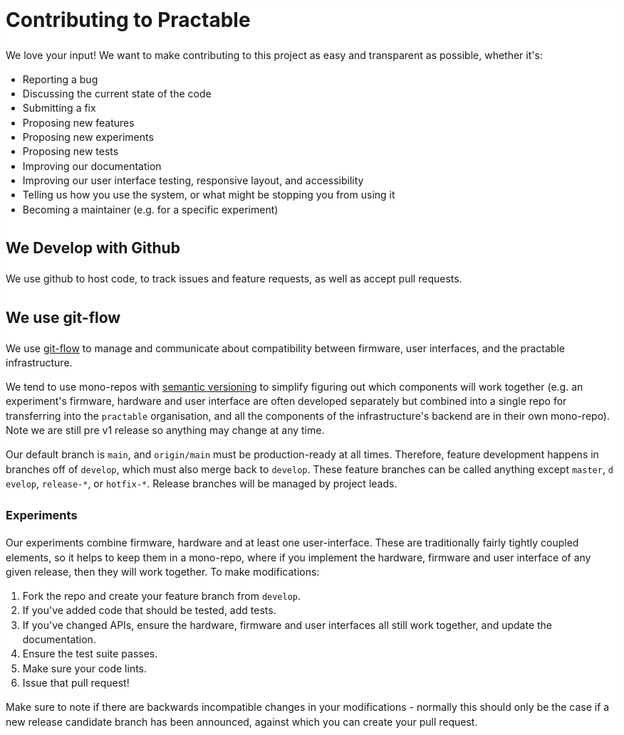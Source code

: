 # Contributing to Practable
We love your input! We want to make contributing to this project as easy and transparent as possible, whether it's:

- Reporting a bug
- Discussing the current state of the code
- Submitting a fix
- Proposing new features
- Proposing new experiments
- Proposing new tests
- Improving our documentation
- Improving our user interface testing, responsive layout, and accessibility
- Telling us how you use the system, or what might be stopping you from using it
- Becoming a maintainer (e.g. for a specific experiment)

## We Develop with Github
We use github to host code, to track issues and feature requests, as well as accept pull requests.

## We use git-flow

We use [git-flow](https://nvie.com/posts/a-successful-git-branching-model/) to manage and communicate about compatibility between firmware, user interfaces, and the practable infrastructure. 

We tend to use mono-repos with [semantic versioning](https://semver.org) to simplify figuring out which components will work together (e.g. an experiment's firmware, hardware and user interface are often developed separately but combined into a single repo for transferring into the `practable` organisation, and all the components of the infrastructure's backend are in their own mono-repo). Note we are still pre v1 release so anything may change at any time. 

Our default branch is `main`, and `origin/main` must be production-ready at all times. Therefore, feature development happens in branches off of `develop`, which must also merge back to `develop`. These feature branches can be called anything except `master`, `develop`, `release-*`, or `hotfix-*`. Release branches will be managed by project leads. 

### Experiments

Our experiments combine firmware, hardware and at least one user-interface. These are traditionally fairly tightly coupled elements, so it helps to keep them in a mono-repo, where if you implement the hardware, firmware and user interface of any given release, then they will work together.  To make modifications:

1. Fork the repo and create your feature branch from `develop`.
2. If you've added code that should be tested, add tests.
3. If you've changed APIs, ensure the hardware, firmware and user interfaces all still work together, and update the documentation.
4. Ensure the test suite passes.
5. Make sure your code lints.
6. Issue that pull request! 

Make sure to note if there are backwards incompatible changes in your modifications - normally this should only be the case if a new release candidate branch has been announced, against which you can create your pull request.
